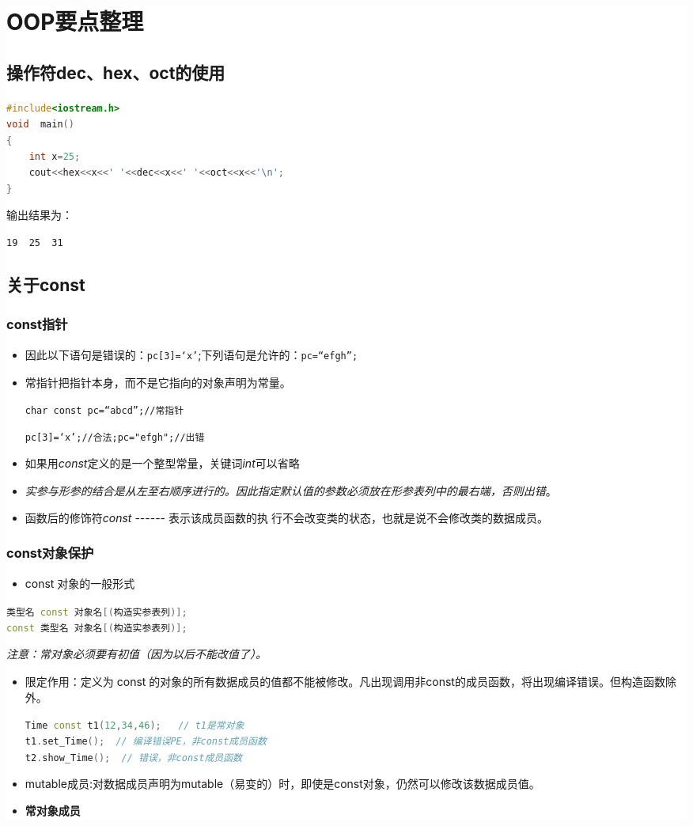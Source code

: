 # OOP要点整理

## 操作符dec、hex、oct的使用

```c++
#include<iostream.h>
void  main()
{
    int x=25;
    cout<<hex<<x<<' '<<dec<<x<<' '<<oct<<x<<'\n';
}
```

输出结果为：

`19  25  31 `

## 关于const

### const指针

* 因此以下语句是错误的：`pc[3]=‘x’`;下列语句是允许的：`pc=“efgh”;`

* 常指针把指针本身，而不是它指向的对象声明为常量。

  `char const pc=“abcd”;//常指针`

  `pc[3]=‘x’;//合法;pc="efgh";//出错`

* 如果用*const*定义的是一个整型常量，关键词*int*可以省略

* *实参与形参的结合是从左至右顺序进行的。因此指定默认值的参数必须放在形参表列中的最右端，否则出错*。

* 函数后的修饰符*const* ------ 表示该成员函数的执 行不会改变类的状态，也就是说不会修改类的数据成员。

### const对象保护

* const 对象的一般形式

```c++
类型名 const 对象名[(构造实参表列)];
const 类型名 对象名[(构造实参表列)];
```

*注意：常对象必须要有初值（因为以后不能改值了）。*

* 限定作用：定义为 const 的对象的所有数据成员的值都不能被修改。凡出现调用非const的成员函数，将出现编译错误。但构造函数除外。

  ```c++
  Time const t1(12,34,46);   // t1是常对象
  t1.set_Time();  // 编译错误PE，非const成员函数
  t2.show_Time();  // 错误，非const成员函数
  ```
  
* mutable成员:对数据成员声明为mutable（易变的）时，即使是const对象，仍然可以修改该数据成员值。

* **常对象成员**
